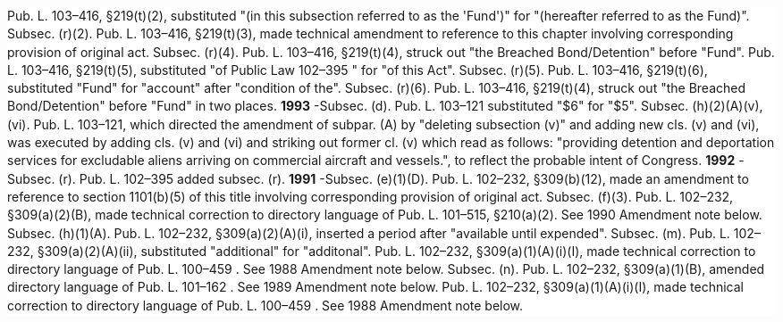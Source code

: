  Pub. L. 103–416,
 §219(t)(2\), substituted "(in this subsection referred to as the 'Fund')" for "(hereafter referred to as the Fund)".
 Subsec. (r)(2\).
 Pub. L. 103–416,
 §219(t)(3\), made technical amendment to reference to this chapter involving corresponding provision of original act.
 Subsec. (r)(4\).
 Pub. L. 103–416,
 §219(t)(4\), struck out "the Breached Bond/Detention" before "Fund".
 Pub. L. 103–416,
 §219(t)(5\), substituted "of
 Public Law 102–395
 " for "of this Act".
 Subsec. (r)(5\).
 Pub. L. 103–416,
 §219(t)(6\), substituted "Fund" for "account" after "condition of the".
 Subsec. (r)(6\).
 Pub. L. 103–416,
 §219(t)(4\), struck out "the Breached Bond/Detention" before "Fund" in two places.
**1993** 
 \-Subsec. (d).
 Pub. L. 103–121
 substituted "$6" for "$5".
 Subsec. (h)(2\)(A)(v), (vi).
 Pub. L. 103–121,
 which directed the amendment of subpar. (A) by "deleting subsection (v)" and adding new cls. (v) and (vi), was executed by adding cls. (v) and (vi) and striking out former cl. (v) which read as follows: "providing detention and deportation services for excludable aliens arriving on commercial aircraft and vessels.", to reflect the probable intent of Congress.
**1992** 
 \-Subsec. (r).
 Pub. L. 102–395
 added subsec. (r).
**1991** 
 \-Subsec. (e)(1\)(D).
 Pub. L. 102–232,
 §309(b)(12\), made an amendment to reference to
 section 1101(b)(5\) of this title
 involving corresponding provision of original act.
 Subsec. (f)(3\).
 Pub. L. 102–232,
 §309(a)(2\)(B), made technical correction to directory language of
 Pub. L. 101–515,
 §210(a)(2\). See 1990 Amendment note below.
 Subsec. (h)(1\)(A).
 Pub. L. 102–232,
 §309(a)(2\)(A)(i), inserted a period after "available until expended".
 Subsec. (m).
 Pub. L. 102–232,
 §309(a)(2\)(A)(ii), substituted "additional" for "additonal".
 Pub. L. 102–232,
 §309(a)(1\)(A)(i)(I), made technical correction to directory language of
 Pub. L. 100–459
 . See 1988 Amendment note below.
 Subsec. (n).
 Pub. L. 102–232,
 §309(a)(1\)(B), amended directory language of
 Pub. L. 101–162
 . See 1989 Amendment note below.
 Pub. L. 102–232,
 §309(a)(1\)(A)(i)(I), made technical correction to directory language of
 Pub. L. 100–459
 . See 1988 Amendment note below.